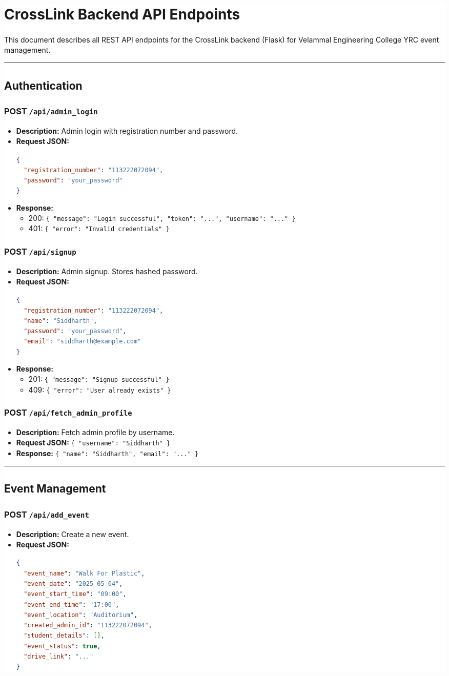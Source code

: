 # CrossLink Backend API Endpoints

This document describes all REST API endpoints for the CrossLink backend (Flask) for Velammal Engineering College YRC event management.

---

## Authentication

### POST `/api/admin_login`
- **Description:** Admin login with registration number and password.
- **Request JSON:**
  ```json
  {
    "registration_number": "113222072094",
    "password": "your_password"
  }
  ```
- **Response:**
  - 200: `{ "message": "Login successful", "token": "...", "username": "..." }`
  - 401: `{ "error": "Invalid credentials" }`

### POST `/api/signup`
- **Description:** Admin signup. Stores hashed password.
- **Request JSON:**
  ```json
  {
    "registration_number": "113222072094",
    "name": "Siddharth",
    "password": "your_password",
    "email": "siddharth@example.com"
  }
  ```
- **Response:**
  - 201: `{ "message": "Signup successful" }`
  - 409: `{ "error": "User already exists" }`

### POST `/api/fetch_admin_profile`
- **Description:** Fetch admin profile by username.
- **Request JSON:** `{ "username": "Siddharth" }`
- **Response:** `{ "name": "Siddharth", "email": "..." }`

---

## Event Management

### POST `/api/add_event`
- **Description:** Create a new event.
- **Request JSON:**
  ```json
  {
    "event_name": "Walk For Plastic",
    "event_date": "2025-05-04",
    "event_start_time": "09:00",
    "event_end_time": "17:00",
    "event_location": "Auditorium",
    "created_admin_id": "113222072094",
    "student_details": [],
    "event_status": true,
    "drive_link": "..."
  }
  ```